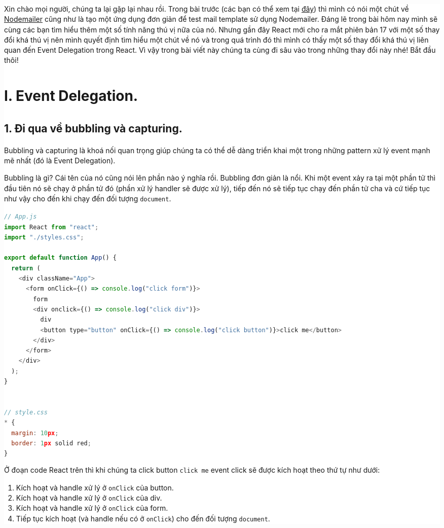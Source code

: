 Xin chào mọi người, chúng ta lại gặp lại nhau rồi. Trong bài trước (các bạn có thể xem tại [đây](https://viblo.asia/p/de-dang-test-template-mail-voi-nodemailer-QpmleJRM5rd)) thì mình có nói một chút về [Nodemailer](https://nodemailer.com/) cũng như là tạo một ứng dụng đơn giản để test mail template sử dụng Nodemailer. Đáng lẽ trong bài hôm nay mình sẽ cùng các bạn tìm hiểu thêm một số tính năng thú vị nữa của nó. Nhưng gần đây React mới cho ra mắt phiên bản 17 với một số thay đổi khá thú vị nên mình quyết định tìm hiểu một chút về nó và trong quá trình đó thì mình có thấy một số thay đổi khá thú vị liên quan đến Event Delegation trong React. Vì vậy trong bài viết này chúng ta cùng đi sâu vào trong những thay đổi này nhé! Bắt đầu thôi!

# I. Event Delegation.
## 1. Đi qua về bubbling và capturing.
Bubbling và capturing là khoá nối quan trọng giúp chúng ta có thể dễ dàng triển khai một trong những pattern xử lý event mạnh mẽ nhất (đó là Event Delegation).


Bubbling là gì? Cái tên của nó cũng nói lên phần nào ý nghĩa rồi. Bubbling đơn giản là nổi. Khi một event xảy ra tại một phần tử thì đầu tiên nó sẽ chạy ở phần tử đó (phần xử lý handler sẽ được xử lý), tiếp đến nó sẽ tiếp tục chạy đến phần tử cha và cứ tiếp tục như vậy cho đến khi chạy đến đối tượng `document`.
```javascript
// App.js
import React from "react";
import "./styles.css";

export default function App() {
  return (
    <div className="App">
      <form onClick={() => console.log("click form")}>
        form
        <div onclick={() => console.log("click div")}>
          div
          <button type="button" onClick={() => console.log("click button")}>click me</button>
        </div>
      </form>
    </div>
  );
}


// style.css
* {
  margin: 10px;
  border: 1px solid red;
}
```
Ở đoạn code React trên thì khi chúng ta click button `click me` event click sẽ được kích hoạt theo thứ tự như dưới:
1. Kích hoạt và handle xử lý ở `onClick` của button.
2. Kích hoạt và handle xử lý ở `onClick` của div.
3. Kích hoạt và handle xử lý ở `onClick` của form.
4. Tiếp tục kích hoạt (và handle nếu có ở `onClick`) cho đến đối tượng `document`.
